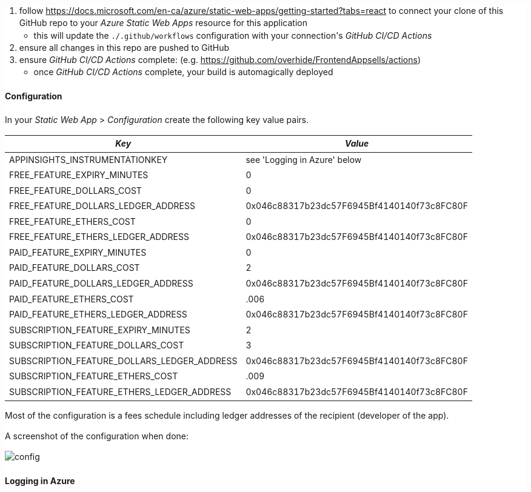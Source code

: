 1. follow https://docs.microsoft.com/en-ca/azure/static-web-apps/getting-started?tabs=react to connect your clone of this GitHub repo to your *Azure Static Web Apps* resource for this application
    - this will update the `./.github/workflows` configuration with your connection's *GitHub CI/CD Actions*
1. ensure all changes in this repo are pushed to GitHub
1. ensure *GitHub CI/CD Actions* complete:  (e.g. https://github.com/overhide/FrontendAppsells/actions)
    - once *GitHub CI/CD Actions* complete, your build is automagically deployed

#### Configuration

In your *Static Web App* > *Configuration* create the following key value pairs.

| *Key* | *Value* |
| --- | --- |
| APPINSIGHTS_INSTRUMENTATIONKEY              | see 'Logging in Azure' below               |
| FREE_FEATURE_EXPIRY_MINUTES | 0 |
| FREE_FEATURE_DOLLARS_COST | 0 |
| FREE_FEATURE_DOLLARS_LEDGER_ADDRESS | 0x046c88317b23dc57F6945Bf4140140f73c8FC80F |
| FREE_FEATURE_ETHERS_COST | 0 |
| FREE_FEATURE_ETHERS_LEDGER_ADDRESS | 0x046c88317b23dc57F6945Bf4140140f73c8FC80F |
| PAID_FEATURE_EXPIRY_MINUTES | 0 |
| PAID_FEATURE_DOLLARS_COST | 2 |
| PAID_FEATURE_DOLLARS_LEDGER_ADDRESS | 0x046c88317b23dc57F6945Bf4140140f73c8FC80F |
| PAID_FEATURE_ETHERS_COST | .006 |
| PAID_FEATURE_ETHERS_LEDGER_ADDRESS | 0x046c88317b23dc57F6945Bf4140140f73c8FC80F |
| SUBSCRIPTION_FEATURE_EXPIRY_MINUTES | 2 |
| SUBSCRIPTION_FEATURE_DOLLARS_COST | 3 |
| SUBSCRIPTION_FEATURE_DOLLARS_LEDGER_ADDRESS | 0x046c88317b23dc57F6945Bf4140140f73c8FC80F |
| SUBSCRIPTION_FEATURE_ETHERS_COST | .009 |
| SUBSCRIPTION_FEATURE_ETHERS_LEDGER_ADDRESS | 0x046c88317b23dc57F6945Bf4140140f73c8FC80F |

Most of the configuration is a fees schedule including ledger addresses of the recipient (developer of the app).

A screenshot of the configuration when done:

![config](https://github.com/microsoft/frontend-appsells/blob/main/docs/functions_config.png?raw=true)



#### Logging in Azure
